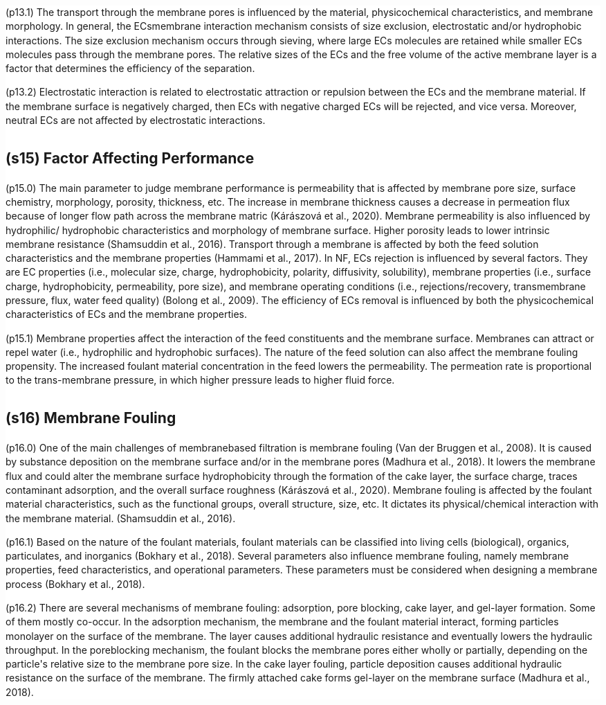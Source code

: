 (p13.1) The transport through the membrane pores is influenced by the material, physicochemical characteristics, and membrane morphology. In general, the ECsmembrane interaction mechanism consists of size exclusion, electrostatic and/or hydrophobic interactions. The size exclusion mechanism occurs through sieving, where large ECs molecules are retained while smaller ECs molecules pass through the membrane pores. The relative sizes of the ECs and the free volume of the active membrane layer is a factor that determines the efficiency of the separation.

(p13.2) Electrostatic interaction is related to electrostatic attraction or repulsion between the ECs and the membrane material. If the membrane surface is negatively charged, then ECs with negative charged ECs will be rejected, and vice versa. Moreover, neutral ECs are not affected by electrostatic interactions.
## (s15) Factor Affecting Performance
(p15.0) The main parameter to judge membrane performance is permeability that is affected by membrane pore size, surface chemistry, morphology, porosity, thickness, etc. The increase in membrane thickness causes a decrease in permeation flux because of longer flow path across the membrane matric (Kárászová et al., 2020). Membrane permeability is also influenced by hydrophilic/ hydrophobic characteristics and morphology of membrane surface. Higher porosity leads to lower intrinsic membrane resistance (Shamsuddin et al., 2016).  Transport through a membrane is affected by both the feed solution characteristics and the membrane properties (Hammami et al., 2017). In NF, ECs rejection is influenced by several factors. They are EC properties (i.e., molecular size, charge, hydrophobicity, polarity, diffusivity, solubility), membrane properties (i.e., surface charge, hydrophobicity, permeability, pore size), and membrane operating conditions (i.e., rejections/recovery, transmembrane pressure, flux, water feed quality) (Bolong et al., 2009). The efficiency of ECs removal is influenced by both the physicochemical characteristics of ECs and the membrane properties.

(p15.1) Membrane properties affect the interaction of the feed constituents and the membrane surface. Membranes can attract or repel water (i.e., hydrophilic and hydrophobic surfaces). The nature of the feed solution can also affect the membrane fouling propensity. The increased foulant material concentration in the feed lowers the permeability. The permeation rate is proportional to the trans-membrane pressure, in which higher pressure leads to higher fluid force.  
## (s16) Membrane Fouling
(p16.0) One of the main challenges of membranebased filtration is membrane fouling (Van der Bruggen et al., 2008). It is caused by substance deposition on the membrane surface and/or in the membrane pores (Madhura et al., 2018). It lowers the membrane flux and could alter the membrane surface hydrophobicity through the formation of the cake layer, the surface charge, traces contaminant adsorption, and the overall surface roughness (Kárászová et al., 2020). Membrane fouling is affected by the foulant material characteristics, such as the functional groups, overall structure, size, etc. It dictates its physical/chemical interaction with the membrane material. (Shamsuddin et al., 2016).

(p16.1) Based on the nature of the foulant materials, foulant materials can be classified into living cells (biological), organics, particulates, and inorganics (Bokhary et al., 2018). Several parameters also influence membrane fouling, namely membrane properties, feed characteristics, and operational parameters. These parameters must be considered when designing a membrane process (Bokhary et al., 2018).

(p16.2) There are several mechanisms of membrane fouling: adsorption, pore blocking, cake layer, and gel-layer formation. Some of them mostly co-occur. In the adsorption mechanism, the membrane and the foulant material interact, forming particles monolayer on the surface of the membrane. The layer causes additional hydraulic resistance and eventually lowers the hydraulic throughput. In the poreblocking mechanism, the foulant blocks the membrane pores either wholly or partially, depending on the particle's relative size to the membrane pore size. In the cake layer fouling, particle deposition causes additional hydraulic resistance on the surface of the membrane. The firmly attached cake forms gel-layer on the membrane surface (Madhura et al., 2018).
